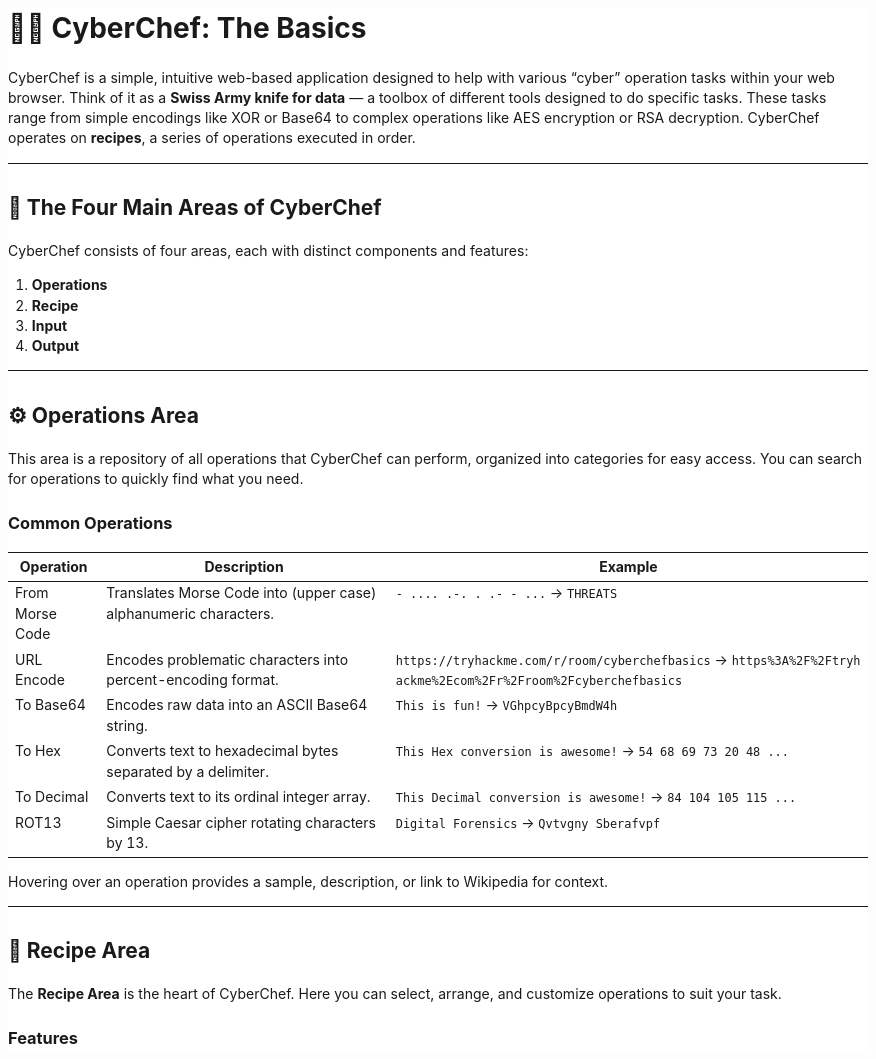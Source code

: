 # 🧑‍🍳 CyberChef: The Basics

CyberChef is a simple, intuitive web-based application designed to help with various “cyber” operation tasks within your web browser. Think of it as a **Swiss Army knife for data** — a toolbox of different tools designed to do specific tasks. These tasks range from simple encodings like XOR or Base64 to complex operations like AES encryption or RSA decryption. CyberChef operates on **recipes**, a series of operations executed in order.

---

## 🧩 The Four Main Areas of CyberChef

CyberChef consists of four areas, each with distinct components and features:

1. **Operations**
2. **Recipe**
3. **Input**
4. **Output**

---

## ⚙️ Operations Area

This area is a repository of all operations that CyberChef can perform, organized into categories for easy access. You can search for operations to quickly find what you need.

### Common Operations

| Operation | Description | Example |
|------------|--------------|----------|
| From Morse Code | Translates Morse Code into (upper case) alphanumeric characters. | `- .... .-. . .- - ...` → `THREATS` |
| URL Encode | Encodes problematic characters into percent-encoding format. | `https://tryhackme.com/r/room/cyberchefbasics` → `https%3A%2F%2Ftryhackme%2Ecom%2Fr%2Froom%2Fcyberchefbasics` |
| To Base64 | Encodes raw data into an ASCII Base64 string. | `This is fun!` → `VGhpcyBpcyBmdW4h` |
| To Hex | Converts text to hexadecimal bytes separated by a delimiter. | `This Hex conversion is awesome!` → `54 68 69 73 20 48 ...` |
| To Decimal | Converts text to its ordinal integer array. | `This Decimal conversion is awesome!` → `84 104 105 115 ...` |
| ROT13 | Simple Caesar cipher rotating characters by 13. | `Digital Forensics` → `Qvtvgny Sberafvpf` |

Hovering over an operation provides a sample, description, or link to Wikipedia for context.

---

## 🧪 Recipe Area

The **Recipe Area** is the heart of CyberChef. Here you can select, arrange, and customize operations to suit your task.

### Features
